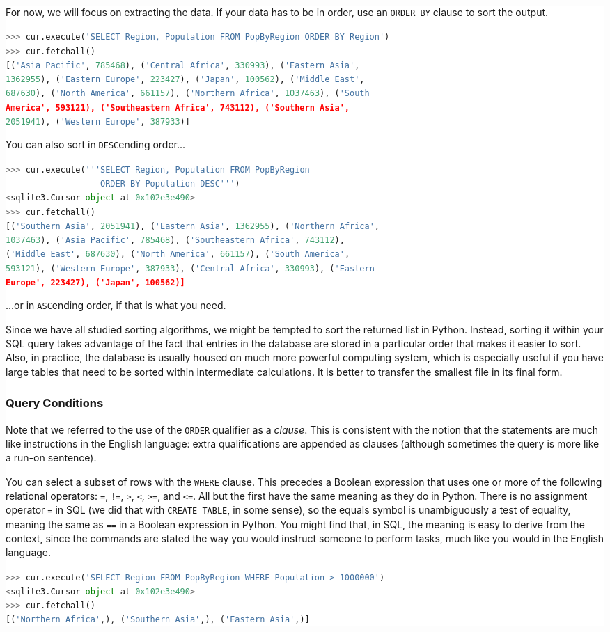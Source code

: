 For now, we will focus on extracting the data. 
If your data has to be in order, 
use an ```ORDER BY``` clause to sort the output.

```python 
>>> cur.execute('SELECT Region, Population FROM PopByRegion ORDER BY Region')
>>> cur.fetchall()
[('Asia Pacific', 785468), ('Central Africa', 330993), ('Eastern Asia',
1362955), ('Eastern Europe', 223427), ('Japan', 100562), ('Middle East',
687630), ('North America', 661157), ('Northern Africa', 1037463), ('South
America', 593121), ('Southeastern Africa', 743112), ('Southern Asia', 
2051941), ('Western Europe', 387933)]
``` 


You can also sort in ````DESC````ending order...


```python 
>>> cur.execute('''SELECT Region, Population FROM PopByRegion
                   ORDER BY Population DESC''')
<sqlite3.Cursor object at 0x102e3e490>
>>> cur.fetchall()
[('Southern Asia', 2051941), ('Eastern Asia', 1362955), ('Northern Africa',
1037463), ('Asia Pacific', 785468), ('Southeastern Africa', 743112), 
('Middle East', 687630), ('North America', 661157), ('South America',
593121), ('Western Europe', 387933), ('Central Africa', 330993), ('Eastern
Europe', 223427), ('Japan', 100562)]

``` 
...or in ```ASC```ending order, if that is what you need. 


Since we have all studied sorting algorithms, 
we might be tempted to sort the returned list in Python. 
Instead, sorting it within your SQL query takes advantage of the fact that
entries in the database are stored in a particular order that makes it easier to sort. 
Also, in practice, the database is usually housed on much more powerful computing system, 
which is especially useful if you have large tables 
that need to be sorted within intermediate calculations. 
It is better to transfer the smallest file in its final form. 


### Query Conditions

Note that we referred to the use of the ```ORDER``` qualifier as a *clause*. 
This is consistent with the notion that the statements are much like 
instructions in the English language:
extra qualifications are appended as clauses
(although sometimes the query is more like a run-on sentence).

You can select a subset of rows with the ```WHERE``` clause.
This precedes a Boolean expression that uses one or more of 
the following relational operators:
```=```, ```!=```, ```>```, ```<```, ```>=```, and ```<=```. 
All but the first have the same meaning as they do in Python. 
There is no assignment operator ```=``` in SQL 
(we did that with ```CREATE TABLE```, in some sense), 
so the equals symbol is unambiguously a test of equality,  meaning the same as ```==``` in a Boolean expression in Python. 
You might find that, in SQL, the meaning is easy to derive from the context, 
since the commands are stated the way you would instruct someone to perform tasks, 
much like you would in the English language. 

```python 
>>> cur.execute('SELECT Region FROM PopByRegion WHERE Population > 1000000')
<sqlite3.Cursor object at 0x102e3e490>
>>> cur.fetchall()
[('Northern Africa',), ('Southern Asia',), ('Eastern Asia',)]
```
